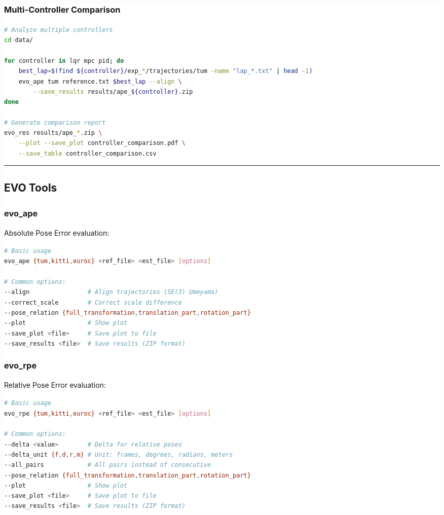 ### Multi-Controller Comparison

```bash
# Analyze multiple controllers
cd data/

for controller in lqr mpc pid; do
    best_lap=$(find ${controller}/exp_*/trajectories/tum -name "lap_*.txt" | head -1)
    evo_ape tum reference.txt $best_lap --align \
        --save_results results/ape_${controller}.zip
done

# Generate comparison report
evo_res results/ape_*.zip \
    --plot --save_plot controller_comparison.pdf \
    --save_table controller_comparison.csv
```

---

## EVO Tools

### evo_ape

Absolute Pose Error evaluation:

```bash
# Basic usage
evo_ape {tum,kitti,euroc} <ref_file> <est_file> [options]

# Common options:
--align                # Align trajectories (SE(3) Umeyama)
--correct_scale        # Correct scale difference
--pose_relation {full_transformation,translation_part,rotation_part}
--plot                 # Show plot
--save_plot <file>     # Save plot to file
--save_results <file>  # Save results (ZIP format)
```

### evo_rpe

Relative Pose Error evaluation:

```bash
# Basic usage
evo_rpe {tum,kitti,euroc} <ref_file> <est_file> [options]

# Common options:
--delta <value>        # Delta for relative poses
--delta_unit {f,d,r,m} # Unit: frames, degrees, radians, meters
--all_pairs            # All pairs instead of consecutive
--pose_relation {full_transformation,translation_part,rotation_part}
--plot                 # Show plot
--save_plot <file>     # Save plot to file
--save_results <file>  # Save results (ZIP format)
```
